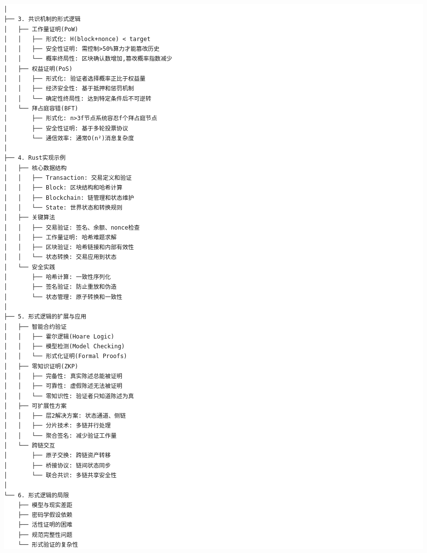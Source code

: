 ```text
│
├── 3. 共识机制的形式逻辑
│   ├── 工作量证明(PoW)
│   │   ├── 形式化: H(block+nonce) < target
│   │   ├── 安全性证明: 需控制>50%算力才能篡改历史
│   │   └── 概率终局性: 区块确认数增加,篡改概率指数减少
│   ├── 权益证明(PoS)
│   │   ├── 形式化: 验证者选择概率正比于权益量
│   │   ├── 经济安全性: 基于抵押和惩罚机制
│   │   └── 确定性终局性: 达到特定条件后不可逆转
│   └── 拜占庭容错(BFT)
│       ├── 形式化: n>3f节点系统容忍f个拜占庭节点
│       ├── 安全性证明: 基于多轮投票协议
│       └── 通信效率: 通常O(n²)消息复杂度
│
├── 4. Rust实现示例
│   ├── 核心数据结构
│   │   ├── Transaction: 交易定义和验证
│   │   ├── Block: 区块结构和哈希计算
│   │   ├── Blockchain: 链管理和状态维护
│   │   └── State: 世界状态和转换规则
│   ├── 关键算法
│   │   ├── 交易验证: 签名、余额、nonce检查
│   │   ├── 工作量证明: 哈希难题求解
│   │   ├── 区块验证: 哈希链接和内部有效性
│   │   └── 状态转换: 交易应用到状态
│   └── 安全实践
│       ├── 哈希计算: 一致性序列化
│       ├── 签名验证: 防止重放和伪造
│       └── 状态管理: 原子转换和一致性
│
├── 5. 形式逻辑的扩展与应用
│   ├── 智能合约验证
│   │   ├── 霍尔逻辑(Hoare Logic)
│   │   ├── 模型检测(Model Checking)
│   │   └── 形式化证明(Formal Proofs)
│   ├── 零知识证明(ZKP)
│   │   ├── 完备性: 真实陈述总能被证明
│   │   ├── 可靠性: 虚假陈述无法被证明
│   │   └── 零知识性: 验证者只知道陈述为真
│   ├── 可扩展性方案
│   │   ├── 层2解决方案: 状态通道、侧链
│   │   ├── 分片技术: 多链并行处理
│   │   └── 聚合签名: 减少验证工作量
│   └── 跨链交互
│       ├── 原子交换: 跨链资产转移
│       ├── 桥接协议: 链间状态同步
│       └── 联合共识: 多链共享安全性
│
└── 6. 形式逻辑的局限
    ├── 模型与现实差距
    ├── 密码学假设依赖
    ├── 活性证明的困难
    ├── 规范完整性问题
    └── 形式验证的复杂性
```
